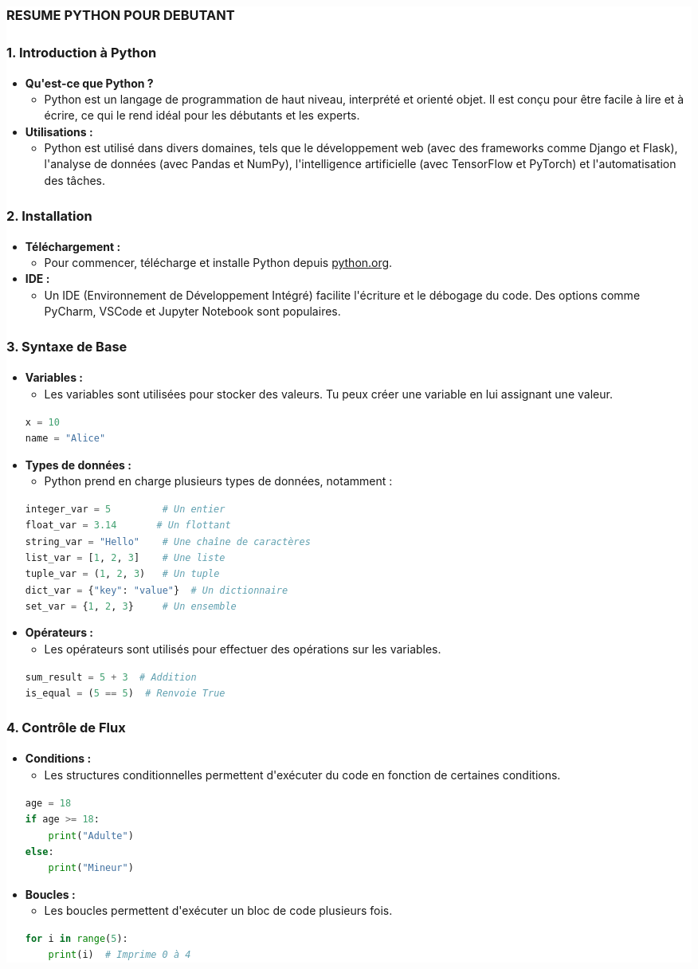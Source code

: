 ### RESUME PYTHON POUR DEBUTANT
### 1. **Introduction à Python**
   - **Qu'est-ce que Python ?**
     - Python est un langage de programmation de haut niveau, interprété et orienté objet. Il est conçu pour être facile à lire et à écrire, ce qui le rend idéal pour les débutants et les experts.
   - **Utilisations :**
     - Python est utilisé dans divers domaines, tels que le développement web (avec des frameworks comme Django et Flask), l'analyse de données (avec Pandas et NumPy), l'intelligence artificielle (avec TensorFlow et PyTorch) et l'automatisation des tâches.

### 2. **Installation**
   - **Téléchargement :**
     - Pour commencer, télécharge et installe Python depuis [python.org](https://www.python.org/).
   - **IDE :**
     - Un IDE (Environnement de Développement Intégré) facilite l'écriture et le débogage du code. Des options comme PyCharm, VSCode et Jupyter Notebook sont populaires.

### 3. **Syntaxe de Base**
   - **Variables :**
     - Les variables sont utilisées pour stocker des valeurs. Tu peux créer une variable en lui assignant une valeur.
     ```python
     x = 10
     name = "Alice"
     ```
   - **Types de données :**
     - Python prend en charge plusieurs types de données, notamment :
     ```python
     integer_var = 5         # Un entier
     float_var = 3.14       # Un flottant
     string_var = "Hello"    # Une chaîne de caractères
     list_var = [1, 2, 3]    # Une liste
     tuple_var = (1, 2, 3)   # Un tuple
     dict_var = {"key": "value"}  # Un dictionnaire
     set_var = {1, 2, 3}     # Un ensemble
     ```
   - **Opérateurs :**
     - Les opérateurs sont utilisés pour effectuer des opérations sur les variables.
     ```python
     sum_result = 5 + 3  # Addition
     is_equal = (5 == 5)  # Renvoie True
     ```

### 4. **Contrôle de Flux**
   - **Conditions :**
     - Les structures conditionnelles permettent d'exécuter du code en fonction de certaines conditions.
     ```python
     age = 18
     if age >= 18:
         print("Adulte")
     else:
         print("Mineur")
     ```
   - **Boucles :**
     - Les boucles permettent d'exécuter un bloc de code plusieurs fois.
     ```python
     for i in range(5):
         print(i)  # Imprime 0 à 4
